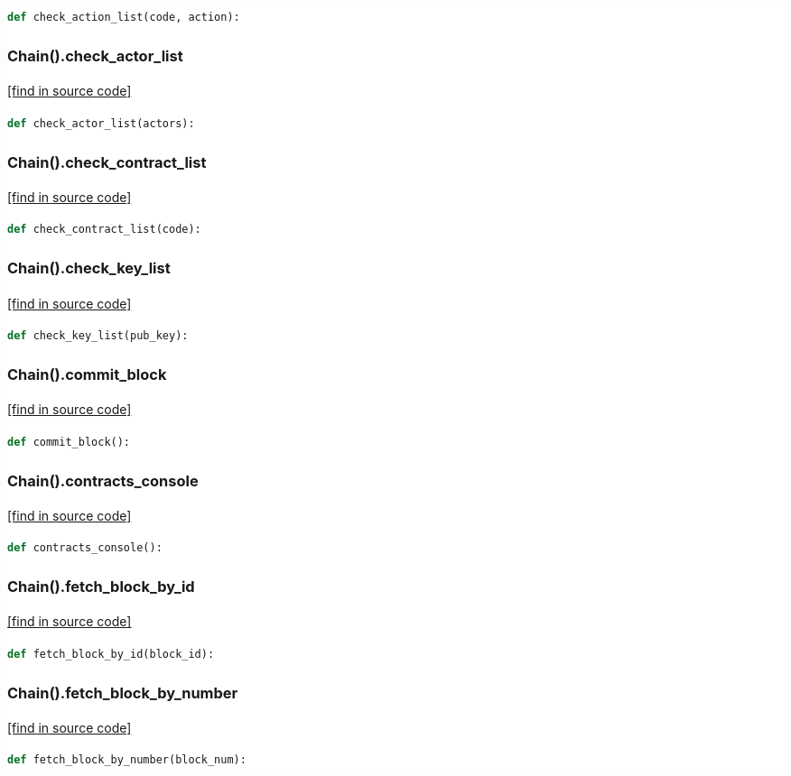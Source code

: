 ```python
def check_action_list(code, action):
```

### Chain().check_actor_list

[[find in source code]](../../uuosio/chain.py#L228)

```python
def check_actor_list(actors):
```

### Chain().check_contract_list

[[find in source code]](../../uuosio/chain.py#L231)

```python
def check_contract_list(code):
```

### Chain().check_key_list

[[find in source code]](../../uuosio/chain.py#L237)

```python
def check_key_list(pub_key):
```

### Chain().commit_block

[[find in source code]](../../uuosio/chain.py#L368)

```python
def commit_block():
```

### Chain().contracts_console

[[find in source code]](../../uuosio/chain.py#L303)

```python
def contracts_console():
```

### Chain().fetch_block_by_id

[[find in source code]](../../uuosio/chain.py#L210)

```python
def fetch_block_by_id(block_id):
```

### Chain().fetch_block_by_number

[[find in source code]](../../uuosio/chain.py#L207)

```python
def fetch_block_by_number(block_num):
```
